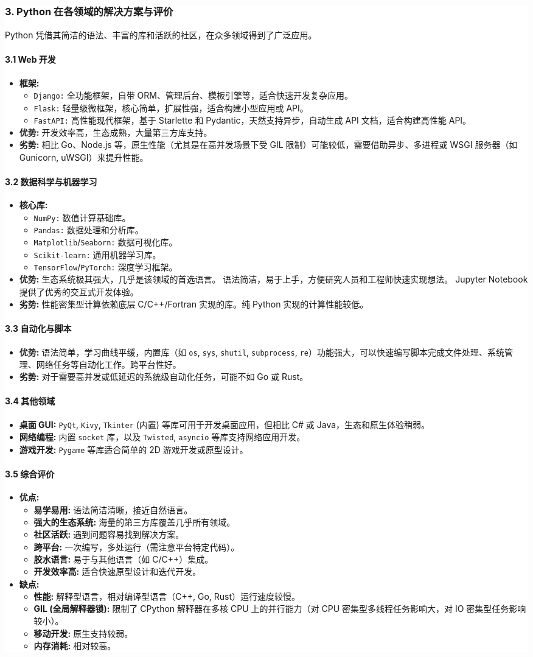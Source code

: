 ### 3. Python 在各领域的解决方案与评价

Python 凭借其简洁的语法、丰富的库和活跃的社区，在众多领域得到了广泛应用。

#### 3.1 Web 开发

- **框架:**
  - `Django:` 全功能框架，自带 ORM、管理后台、模板引擎等，适合快速开发复杂应用。
  - `Flask:` 轻量级微框架，核心简单，扩展性强，适合构建小型应用或 API。
  - `FastAPI:` 高性能现代框架，基于 Starlette 和 Pydantic，天然支持异步，自动生成 API 文档，适合构建高性能 API。
- **优势:** 开发效率高，生态成熟，大量第三方库支持。
- **劣势:** 相比 Go、Node.js 等，原生性能（尤其是在高并发场景下受 GIL 限制）可能较低，需要借助异步、多进程或 WSGI 服务器（如 Gunicorn, uWSGI）来提升性能。

#### 3.2 数据科学与机器学习

- **核心库:**
  - `NumPy:` 数值计算基础库。
  - `Pandas:` 数据处理和分析库。
  - `Matplotlib`/`Seaborn:` 数据可视化库。
  - `Scikit-learn:` 通用机器学习库。
  - `TensorFlow`/`PyTorch:` 深度学习框架。
- **优势:** 生态系统极其强大，几乎是该领域的首选语言。
语法简洁，易于上手，方便研究人员和工程师快速实现想法。
Jupyter Notebook 提供了优秀的交互式开发体验。
- **劣势:** 性能密集型计算依赖底层 C/C++/Fortran 实现的库。纯 Python 实现的计算性能较低。

#### 3.3 自动化与脚本

- **优势:** 语法简单，学习曲线平缓，内置库（如 `os`, `sys`, `shutil`, `subprocess`, `re`）功能强大，可以快速编写脚本完成文件处理、系统管理、网络任务等自动化工作。跨平台性好。
- **劣势:** 对于需要高并发或低延迟的系统级自动化任务，可能不如 Go 或 Rust。

#### 3.4 其他领域

- **桌面 GUI:** `PyQt`, `Kivy`, `Tkinter` (内置) 等库可用于开发桌面应用，但相比 C# 或 Java，生态和原生体验稍弱。
- **网络编程:** 内置 `socket` 库，以及 `Twisted`, `asyncio` 等库支持网络应用开发。
- **游戏开发:** `Pygame` 等库适合简单的 2D 游戏开发或原型设计。

#### 3.5 综合评价

- **优点:**
  - **易学易用:** 语法简洁清晰，接近自然语言。
  - **强大的生态系统:** 海量的第三方库覆盖几乎所有领域。
  - **社区活跃:** 遇到问题容易找到解决方案。
  - **跨平台:** 一次编写，多处运行（需注意平台特定代码）。
  - **胶水语言:** 易于与其他语言（如 C/C++）集成。
  - **开发效率高:** 适合快速原型设计和迭代开发。
- **缺点:**
  - **性能:** 解释型语言，相对编译型语言（C++, Go, Rust）运行速度较慢。
  - **GIL (全局解释器锁):** 限制了 CPython 解释器在多核 CPU 上的并行能力（对 CPU 密集型多线程任务影响大，对 IO 密集型任务影响较小）。
  - **移动开发:** 原生支持较弱。
  - **内存消耗:** 相对较高。
